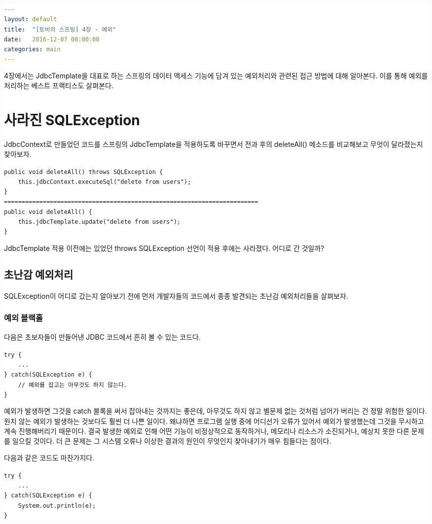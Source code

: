 ```yaml
---
layout: default
title:  "[토비의 스프링] 4장 - 예외"
date:   2016-12-07 00:00:00
categories: main
---
```


4장에서는 JdbcTemplate을 대표로 하는 스프링의 데이터 액세스 기능에 담겨 있는 예외처리와 관련된 접근 방법에 대해 알아본다. 이를 통해 예외를 처리하는 베스트 프랙티스도 살펴본다.

# 사라진 SQLException
JdbcContext로 만들었던 코드를 스프링의 JdbcTemplate을 적용하도록 바꾸면서 전과 후의 deleteAll() 메소드를 비교해보고 무엇이 달라졌는지 찾아보자.

```
public void deleteAll() throws SQLException {
	this.jdbcContext.executeSql("delete from users");
}
========================================================================
public void deleteAll() {
	this.jdbcTemplate.update("delete from users");
}
```

JdbcTemplate 적용 이전에는 있었던 throws SQLException 선언이 적용 후에는 사라졌다. 어디로 간 것일까?

## 초난감 예외처리
SQLException이 어디로 갔는지 알아보기 전에 먼저 개발자들의 코드에서 종종 발견되는 초난감 예외처리들을 살펴보자.

### 예외 블랙홀
다음은 초보자들이 만들어낸 JDBC 코드에서 흔히 볼 수 있는 코드다.

```
try {
	...
} catch(SQLException e) {
	// 예외를 잡고는 아무것도 하지 않는다.
}
```

예외가 발생하면 그것을 catch 블록을 써서 잡아내는 것까지는 좋은데, 아무것도 하지 않고 별문제 없는 것처럼 넘어가 버리는 건 정말 위험한 일이다. 원치 않는 예외가 발생하는 것보다도 훨씬 더 나쁜 일이다. 왜냐하면 프로그램 실행 중에 어디선가 오류가 있어서 예외가 발생했는데 그것을 무시하고 계속 진행해버리기 때문이다. 결국 발생한 예외로 인해 어떤 기능이 비정상적으로 동작하거나, 메모리나 리소스가 소진되거나, 예상치 못한 다른 문제를 일으킬 것이다. 더 큰 문제는 그 시스템 오류나 이상한 결과의 원인이 무엇인지 찾아내기가 매우 힘들다는 점이다.

다음과 같은 코드도 마찬가지다.

```
try {
	...
} catch(SQLException e) {
	System.out.println(e);
}
```
